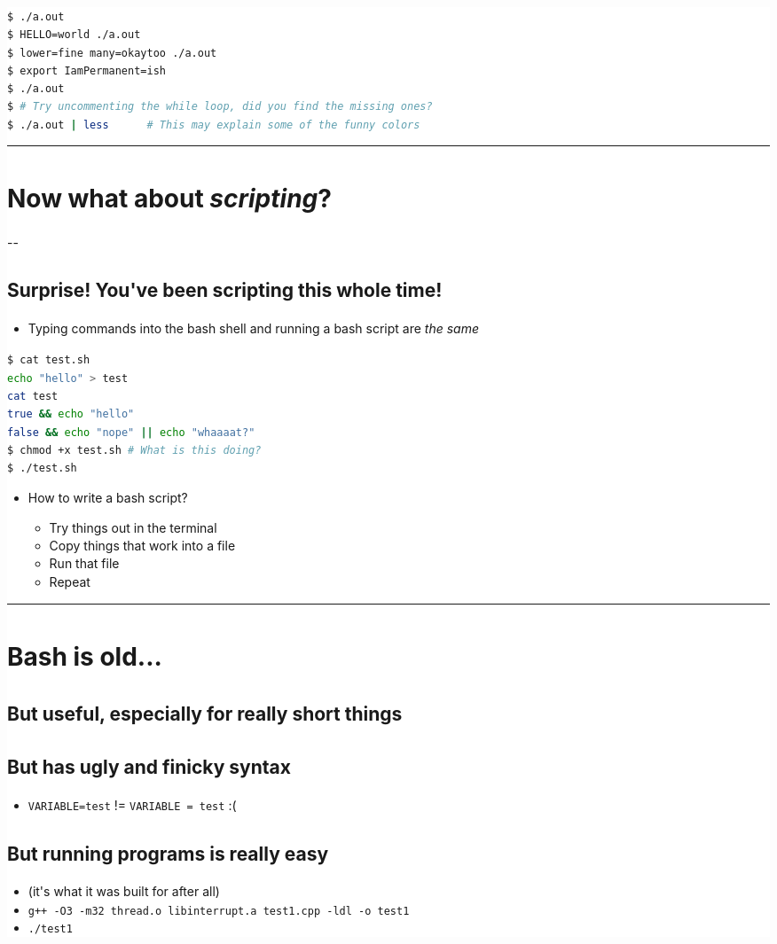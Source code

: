 ```bash
$ ./a.out
$ HELLO=world ./a.out
$ lower=fine many=okaytoo ./a.out
$ export IamPermanent=ish
$ ./a.out
$ # Try uncommenting the while loop, did you find the missing ones?
$ ./a.out | less      # This may explain some of the funny colors
```

---

# Now what about _scripting_?

--

## Surprise! You've been scripting this whole time!

 - Typing commands into the bash shell and running a bash script are _the same_
```bash
$ cat test.sh
echo "hello" > test
cat test
true && echo "hello"
false && echo "nope" || echo "whaaaat?"
$ chmod +x test.sh # What is this doing?
$ ./test.sh
```

 - How to write a bash script?

    - Try things out in the terminal
    - Copy things that work into a file
    - Run that file
    - Repeat



---

# Bash is old...

## But useful, especially for really short things

## But has ugly and finicky syntax

 - `VARIABLE=test` != `VARIABLE = test` :(

## But running programs is really easy

  - (it's what it was built for after all)
  - `g++ -O3 -m32 thread.o libinterrupt.a test1.cpp -ldl -o test1`
  - `./test1`
